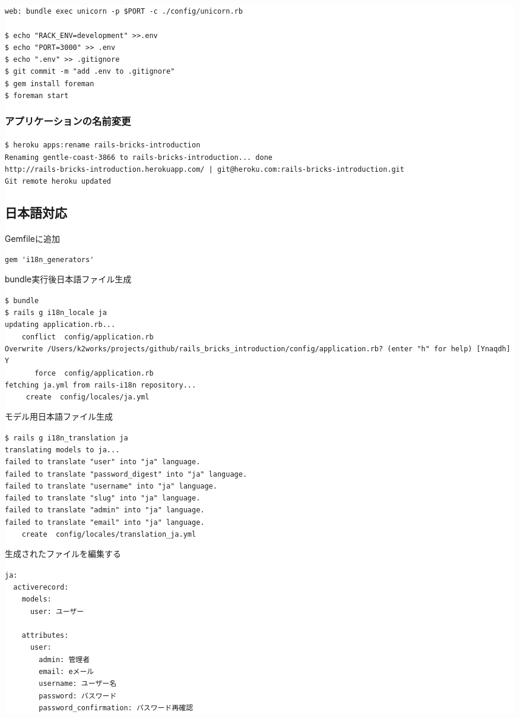     web: bundle exec unicorn -p $PORT -c ./config/unicorn.rb
   
    $ echo "RACK_ENV=development" >>.env 
    $ echo "PORT=3000" >> .env
    $ echo ".env" >> .gitignore 
    $ git commit -m "add .env to .gitignore"
    $ gem install foreman
    $ foreman start

### アプリケーションの名前変更 ###

    $ heroku apps:rename rails-bricks-introduction
    Renaming gentle-coast-3866 to rails-bricks-introduction... done
    http://rails-bricks-introduction.herokuapp.com/ | git@heroku.com:rails-bricks-introduction.git
    Git remote heroku updated

## <a name="4">日本語対応</a> ##

Gemfileに追加

    gem 'i18n_generators'

bundle実行後日本語ファイル生成

    $ bundle
    $ rails g i18n_locale ja
    updating application.rb...
        conflict  config/application.rb
    Overwrite /Users/k2works/projects/github/rails_bricks_introduction/config/application.rb? (enter "h" for help) [Ynaqdh] Y
           force  config/application.rb
    fetching ja.yml from rails-i18n repository...
         create  config/locales/ja.yml

モデル用日本語ファイル生成

    $ rails g i18n_translation ja
    translating models to ja...
    failed to translate "user" into "ja" language.
    failed to translate "password_digest" into "ja" language.
    failed to translate "username" into "ja" language.
    failed to translate "slug" into "ja" language.
    failed to translate "admin" into "ja" language.
    failed to translate "email" into "ja" language.
        create  config/locales/translation_ja.yml

生成されたファイルを編集する

    ja:
      activerecord:
        models:
          user: ユーザー

        attributes:
          user:
            admin: 管理者
            email: eメール
            username: ユーザー名
            password: パスワード
            password_confirmation: パスワード再確認
